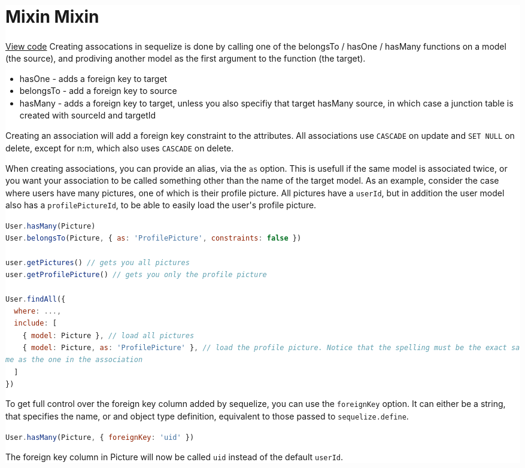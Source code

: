 <a name="mixin"></a>
# Mixin Mixin
[View code](https://github.com/sequelize/sequelize/blob/768c4400949da3d727bfb733b87c26d36707ab4e/lib/associations/mixin.js#L95)
Creating assocations in sequelize is done by calling one of the belongsTo / hasOne / hasMany functions
on a model (the source), and prodiving another model as the first argument to the function (the target).

* hasOne - adds a foreign key to target
* belongsTo - add a foreign key to source
* hasMany - adds a foreign key to target, unless you also specifiy that target hasMany source, in which case a junction table is created with sourceId and targetId

Creating an association will add a foreign key constraint to the attributes. All associations use `CASCADE` on update and `SET NULL` on delete, except for n:m, which also uses `CASCADE` on delete.

When creating associations, you can provide an alias, via the `as` option. This is usefull if the same model
is associated twice, or you want your association to be called something other than the name of the target model.
As an example, consider the case where users have many pictures, one of which is their profile picture. All pictures
have a `userId`, but in addition the user model also has a `profilePictureId`, to be able to easily load the user's profile
picture.

```js
User.hasMany(Picture)
User.belongsTo(Picture, { as: 'ProfilePicture', constraints: false })

user.getPictures() // gets you all pictures
user.getProfilePicture() // gets you only the profile picture

User.findAll({
  where: ...,
  include: [
    { model: Picture }, // load all pictures
    { model: Picture, as: 'ProfilePicture' }, // load the profile picture. Notice that the spelling must be the exact same as the one in the association
  ]
})
```
To get full control over the foreign key column added by sequelize, you can use the `foreignKey` option. It can either be a string, that specifies the name, or and object type definition,
equivalent to those passed to `sequelize.define`.

```js
User.hasMany(Picture, { foreignKey: 'uid' })
```

The foreign key column in Picture will now be called `uid` instead of the default `userId`.

